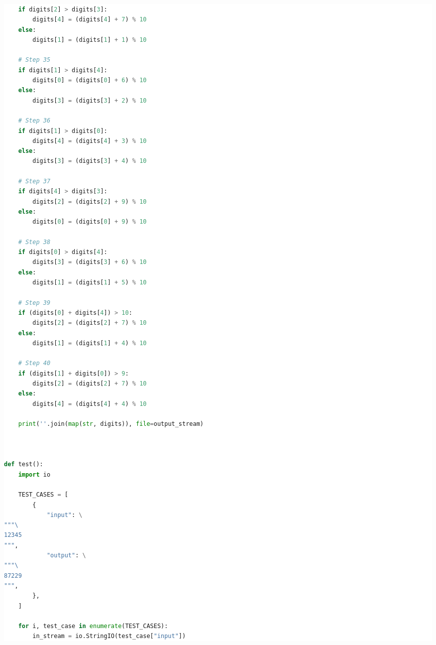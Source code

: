 ```python
    if digits[2] > digits[3]:
        digits[4] = (digits[4] + 7) % 10
    else:
        digits[1] = (digits[1] + 1) % 10

    # Step 35
    if digits[1] > digits[4]:
        digits[0] = (digits[0] + 6) % 10
    else:
        digits[3] = (digits[3] + 2) % 10

    # Step 36
    if digits[1] > digits[0]:
        digits[4] = (digits[4] + 3) % 10
    else:
        digits[3] = (digits[3] + 4) % 10

    # Step 37
    if digits[4] > digits[3]:
        digits[2] = (digits[2] + 9) % 10
    else:
        digits[0] = (digits[0] + 9) % 10

    # Step 38
    if digits[0] > digits[4]:
        digits[3] = (digits[3] + 6) % 10
    else:
        digits[1] = (digits[1] + 5) % 10

    # Step 39
    if (digits[0] + digits[4]) > 10:
        digits[2] = (digits[2] + 7) % 10
    else:
        digits[1] = (digits[1] + 4) % 10

    # Step 40
    if (digits[1] + digits[0]) > 9:
        digits[2] = (digits[2] + 7) % 10
    else:
        digits[4] = (digits[4] + 4) % 10

    print(''.join(map(str, digits)), file=output_stream)



def test():
    import io

    TEST_CASES = [
        {
            "input": \
"""\
12345
""",
            "output": \
"""\
87229
""",
        }, 
    ]

    for i, test_case in enumerate(TEST_CASES):
        in_stream = io.StringIO(test_case["input"])
```